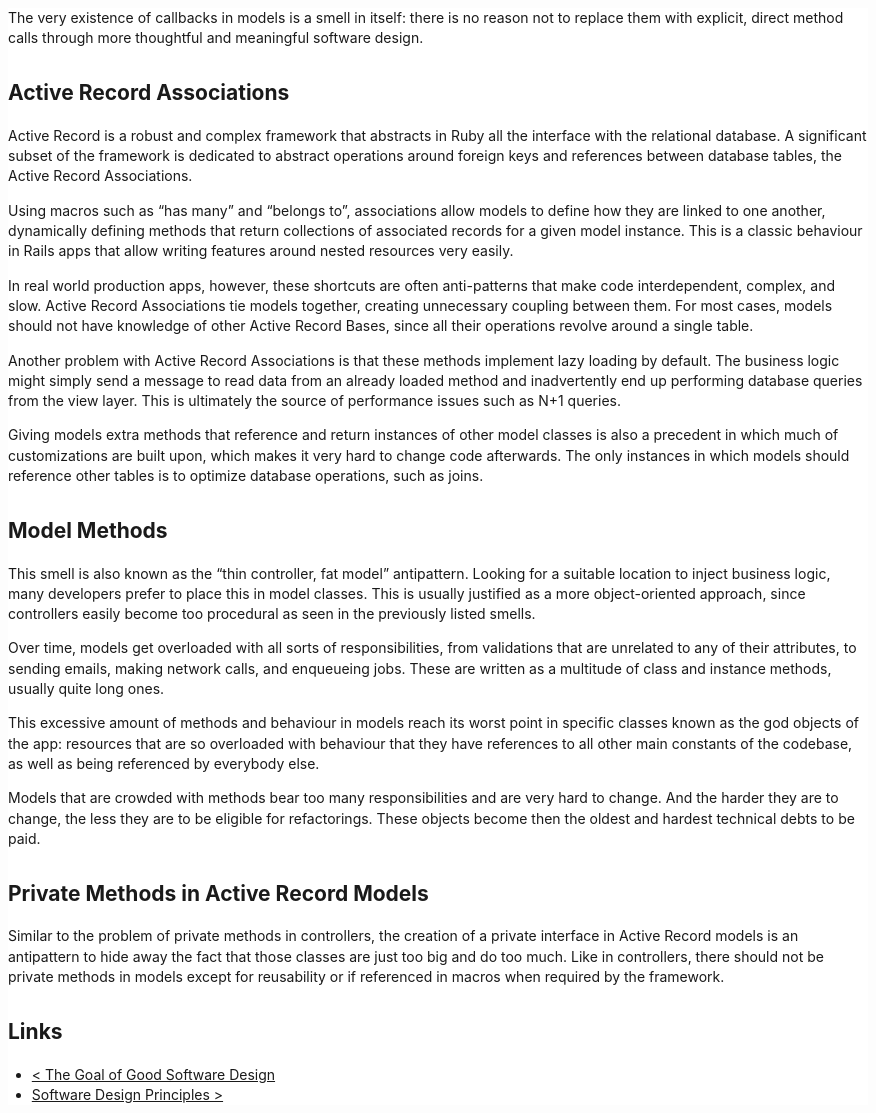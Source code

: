 The very existence of callbacks in models is a smell in itself: there is no reason not to replace them with explicit, direct method calls through more thoughtful and meaningful software design.

## Active Record Associations

Active Record is a robust and complex framework that abstracts in Ruby all the interface with the relational database. A significant subset of the framework is dedicated to abstract operations around foreign keys and references between database tables, the Active Record Associations.

Using macros such as “has many” and “belongs to”, associations allow models to define how they are linked to one another, dynamically defining methods that return collections of associated records for a given model instance. This is a classic behaviour in Rails apps that allow writing features around nested resources very easily.

In real world production apps, however, these shortcuts are often anti-patterns that make code interdependent, complex, and slow. Active Record Associations tie models together, creating unnecessary coupling between them. For most cases, models should not have knowledge of other Active Record Bases, since all their operations revolve around a single table.

Another problem with Active Record Associations is that these methods implement lazy loading by default. The business logic might simply send a message to read data from an already loaded method and inadvertently end up performing database queries from the view layer. This is ultimately the source of performance issues such as N+1 queries.

Giving models extra methods that reference and return instances of other model classes is also a precedent in which much of customizations are built upon, which makes it very hard to change code afterwards. The only instances in which models should reference other tables is to optimize database operations, such as joins.

## Model Methods

This smell is also known as the “thin controller, fat model” antipattern. Looking for a suitable location to inject business logic, many developers prefer to place this in model classes. This is usually justified as a more object-oriented approach, since controllers easily become too procedural as seen in the previously listed smells.

Over time, models get overloaded with all sorts of responsibilities, from validations that are unrelated to any of their attributes, to sending emails, making network calls, and enqueueing jobs. These are written as a multitude of class and instance methods, usually quite long ones.

This excessive amount of methods and behaviour in models reach its worst point in specific classes known as the god objects of the app: resources that are so overloaded with behaviour that they have references to all other main constants of the codebase, as well as being referenced by everybody else.

Models that are crowded with methods bear too many responsibilities and are very hard to change. And the harder they are to change, the less they are to be eligible for refactorings. These objects become then the oldest and hardest technical debts to be paid.

## Private Methods in Active Record Models

Similar to the problem of private methods in controllers, the creation of a private interface in Active Record models is an antipattern to hide away the fact that those classes are just too big and do too much. Like in controllers, there should not be private methods in models except for reusability or if referenced in macros when required by the framework.

## Links

* [< The Goal of Good Software Design](2-the-goal-of-good-software-design.md)
* [Software Design Principles >](4-software-design-principles.md)

